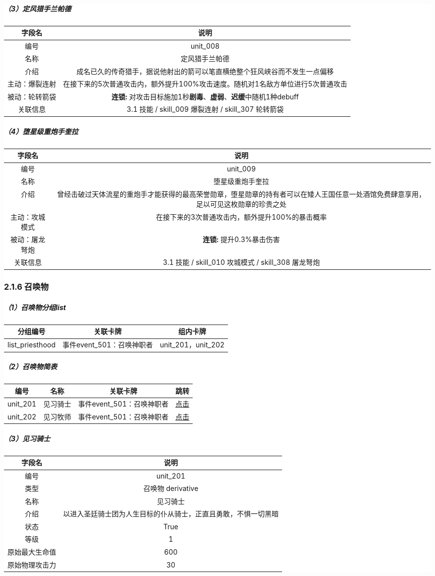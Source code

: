 ##### （3）定风猎手兰帕德

|     字段名     |                             说明                             |
| :------------: | :----------------------------------------------------------: |
|      编号      |                           unit_008                           |
|      名称      |                        定风猎手兰帕德                        |
|      介绍      | 成名已久的传奇猎手，据说他射出的箭可以笔直横绝整个狂风峡谷而不发生一点偏移 |
| 主动：爆裂连射 | 在接下来的5次普通攻击内，额外提升100%攻击速度。随机对1名敌方单位进行5次普通攻击 |
| 被动：轮转箭袋 | **连锁:** 对攻击目标施加1秒**剧毒**、**虚弱**、**迟缓**中随机1种debuff |
|    关联信息    |      3.1 技能 / skill_009 爆裂连射 / skill_307 轮转箭袋      |

##### （4）堕星级重炮手奎拉

|     字段名     |                             说明                             |
| :------------: | :----------------------------------------------------------: |
|      编号      |                           unit_009                           |
|      名称      |                       堕星级重炮手奎拉                       |
|      介绍      | 曾经击破过天体流星的重炮手才能获得的最高荣誉勋章，堕星勋章的持有者可以在矮人王国任意一处酒馆免费肆意享用，足以可见这枚勋章的珍贵之处 |
| 主动：攻城模式 |       在接下来的3次普通攻击内，额外提升100%的暴击概率        |
| 被动：屠龙弩炮 |                  **连锁:** 提升0.3%暴击伤害                  |
|    关联信息    |      3.1 技能 / skill_010 攻城模式 / skill_308 屠龙弩炮      |



### 2.1.6 召唤物<div id="216">

##### （1）召唤物分组list

|    分组编号     |         关联卡牌          |      组内卡牌      |
| :-------------: | :-----------------------: | :----------------: |
| list_priesthood | 事件event_501：召唤神职者 | unit_201，unit_202 |

##### （2）召唤物简表

|   编号   |   名称   |         关联卡牌          |            跳转            |
| :------: | :------: | :-----------------------: | :------------------------: |
| unit_201 | 见习骑士 | 事件event_501：召唤神职者 | [<div>点击</div>](#216201) |
| unit_202 | 见习牧师 | 事件event_501：召唤神职者 | [<div>点击</div>](#216202) |

##### （3）见习骑士<div id="216201">

|     字段名     |                             说明                             |
| :------------: | :----------------------------------------------------------: |
|      编号      |                           unit_201                           |
|      类型      |                      召唤物 derivative                       |
|      名称      |                           见习骑士                           |
|      介绍      | 以进入圣廷骑士团为人生目标的仆从骑士，正直且勇敢，不惧一切黑暗 |
|      状态      |                             True                             |
|      等级      |                              1                               |
| 原始最大生命值 |                             600                              |
| 原始物理攻击力 |                              30                              |